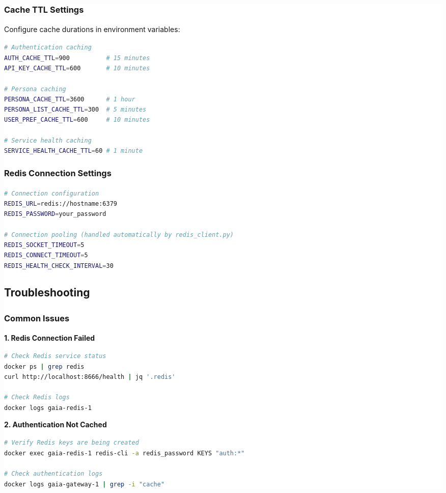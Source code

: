 ### Cache TTL Settings

Configure cache durations in environment variables:

```bash
# Authentication caching
AUTH_CACHE_TTL=900          # 15 minutes
API_KEY_CACHE_TTL=600       # 10 minutes

# Persona caching  
PERSONA_CACHE_TTL=3600      # 1 hour
PERSONA_LIST_CACHE_TTL=300  # 5 minutes
USER_PREF_CACHE_TTL=600     # 10 minutes

# Service health caching
SERVICE_HEALTH_CACHE_TTL=60 # 1 minute
```

### Redis Connection Settings

```bash
# Connection configuration
REDIS_URL=redis://hostname:6379
REDIS_PASSWORD=your_password

# Connection pooling (handled automatically by redis_client.py)
REDIS_SOCKET_TIMEOUT=5
REDIS_CONNECT_TIMEOUT=5
REDIS_HEALTH_CHECK_INTERVAL=30
```

## Troubleshooting

### Common Issues

**1. Redis Connection Failed**
```bash
# Check Redis service status
docker ps | grep redis
curl http://localhost:8666/health | jq '.redis'

# Check Redis logs
docker logs gaia-redis-1
```

**2. Authentication Not Cached**
```bash
# Verify Redis keys are being created
docker exec gaia-redis-1 redis-cli -a redis_password KEYS "auth:*"

# Check authentication logs
docker logs gaia-gateway-1 | grep -i "cache"
```

